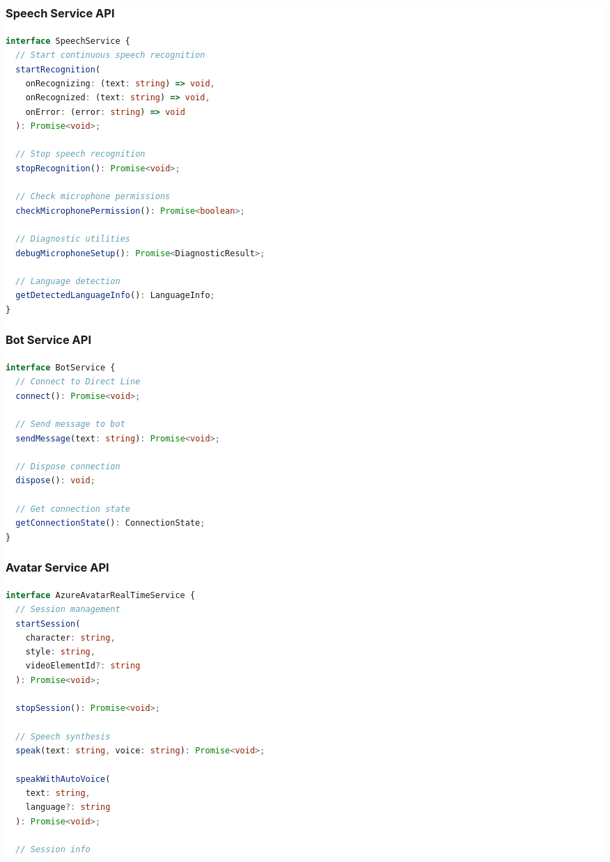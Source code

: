### **Speech Service API**

```typescript
interface SpeechService {
  // Start continuous speech recognition
  startRecognition(
    onRecognizing: (text: string) => void,
    onRecognized: (text: string) => void,
    onError: (error: string) => void
  ): Promise<void>;
  
  // Stop speech recognition
  stopRecognition(): Promise<void>;
  
  // Check microphone permissions
  checkMicrophonePermission(): Promise<boolean>;
  
  // Diagnostic utilities
  debugMicrophoneSetup(): Promise<DiagnosticResult>;
  
  // Language detection
  getDetectedLanguageInfo(): LanguageInfo;
}
```

### **Bot Service API**

```typescript
interface BotService {
  // Connect to Direct Line
  connect(): Promise<void>;
  
  // Send message to bot
  sendMessage(text: string): Promise<void>;
  
  // Dispose connection
  dispose(): void;
  
  // Get connection state
  getConnectionState(): ConnectionState;
}
```

### **Avatar Service API**

```typescript
interface AzureAvatarRealTimeService {
  // Session management
  startSession(
    character: string,
    style: string,
    videoElementId?: string
  ): Promise<void>;
  
  stopSession(): Promise<void>;
  
  // Speech synthesis
  speak(text: string, voice: string): Promise<void>;
  
  speakWithAutoVoice(
    text: string,
    language?: string
  ): Promise<void>;
  
  // Session info
```
